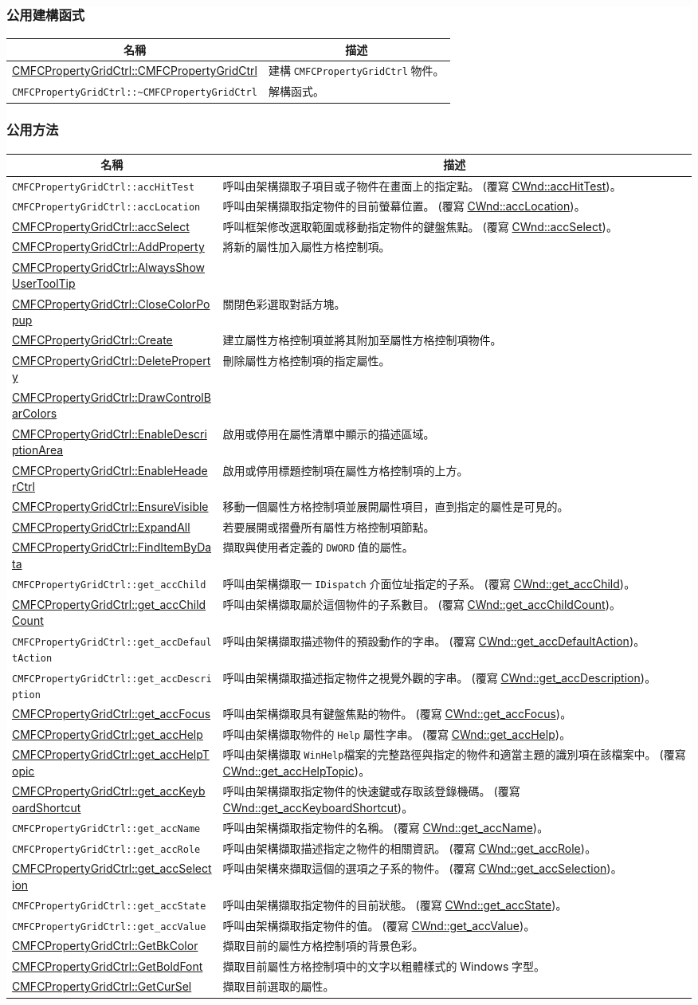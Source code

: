 ### 公用建構函式  
  
|名稱|描述|  
|--------|--------|  
|[CMFCPropertyGridCtrl::CMFCPropertyGridCtrl](../Topic/CMFCPropertyGridCtrl::CMFCPropertyGridCtrl.md)|建構 `CMFCPropertyGridCtrl` 物件。|  
|`CMFCPropertyGridCtrl::~CMFCPropertyGridCtrl`|解構函式。|  
  
### 公用方法  
  
|名稱|描述|  
|--------|--------|  
|`CMFCPropertyGridCtrl::accHitTest`|呼叫由架構擷取子項目或子物件在畫面上的指定點。  \(覆寫 [CWnd::accHitTest](../Topic/CWnd::accHitTest.md)\)。|  
|`CMFCPropertyGridCtrl::accLocation`|呼叫由架構擷取指定物件的目前螢幕位置。  \(覆寫 [CWnd::accLocation](../Topic/CWnd::accLocation.md)\)。|  
|[CMFCPropertyGridCtrl::accSelect](../Topic/CMFCPropertyGridCtrl::accSelect.md)|呼叫框架修改選取範圍或移動指定物件的鍵盤焦點。  \(覆寫 [CWnd::accSelect](../Topic/CWnd::accSelect.md)\)。|  
|[CMFCPropertyGridCtrl::AddProperty](../Topic/CMFCPropertyGridCtrl::AddProperty.md)|將新的屬性加入屬性方格控制項。|  
|[CMFCPropertyGridCtrl::AlwaysShowUserToolTip](../Topic/CMFCPropertyGridCtrl::AlwaysShowUserToolTip.md)||  
|[CMFCPropertyGridCtrl::CloseColorPopup](../Topic/CMFCPropertyGridCtrl::CloseColorPopup.md)|關閉色彩選取對話方塊。|  
|[CMFCPropertyGridCtrl::Create](../Topic/CMFCPropertyGridCtrl::Create.md)|建立屬性方格控制項並將其附加至屬性方格控制項物件。|  
|[CMFCPropertyGridCtrl::DeleteProperty](../Topic/CMFCPropertyGridCtrl::DeleteProperty.md)|刪除屬性方格控制項的指定屬性。|  
|[CMFCPropertyGridCtrl::DrawControlBarColors](../Topic/CMFCPropertyGridCtrl::DrawControlBarColors.md)||  
|[CMFCPropertyGridCtrl::EnableDescriptionArea](../Topic/CMFCPropertyGridCtrl::EnableDescriptionArea.md)|啟用或停用在屬性清單中顯示的描述區域。|  
|[CMFCPropertyGridCtrl::EnableHeaderCtrl](../Topic/CMFCPropertyGridCtrl::EnableHeaderCtrl.md)|啟用或停用標題控制項在屬性方格控制項的上方。|  
|[CMFCPropertyGridCtrl::EnsureVisible](../Topic/CMFCPropertyGridCtrl::EnsureVisible.md)|移動一個屬性方格控制項並展開屬性項目，直到指定的屬性是可見的。|  
|[CMFCPropertyGridCtrl::ExpandAll](../Topic/CMFCPropertyGridCtrl::ExpandAll.md)|若要展開或摺疊所有屬性方格控制項節點。|  
|[CMFCPropertyGridCtrl::FindItemByData](../Topic/CMFCPropertyGridCtrl::FindItemByData.md)|擷取與使用者定義的 `DWORD` 值的屬性。|  
|`CMFCPropertyGridCtrl::get_accChild`|呼叫由架構擷取一 `IDispatch` 介面位址指定的子系。  \(覆寫 [CWnd::get\_accChild](../Topic/CWnd::get_accChild.md)\)。|  
|[CMFCPropertyGridCtrl::get\_accChildCount](../Topic/CMFCPropertyGridCtrl::get_accChildCount.md)|呼叫由架構擷取屬於這個物件的子系數目。  \(覆寫 [CWnd::get\_accChildCount](../Topic/CWnd::get_accChildCount.md)\)。|  
|`CMFCPropertyGridCtrl::get_accDefaultAction`|呼叫由架構擷取描述物件的預設動作的字串。  \(覆寫 [CWnd::get\_accDefaultAction](../Topic/CWnd::get_accDefaultAction.md)\)。|  
|`CMFCPropertyGridCtrl::get_accDescription`|呼叫由架構擷取描述指定物件之視覺外觀的字串。  \(覆寫 [CWnd::get\_accDescription](../Topic/CWnd::get_accDescription.md)\)。|  
|[CMFCPropertyGridCtrl::get\_accFocus](../Topic/CMFCPropertyGridCtrl::get_accFocus.md)|呼叫由架構擷取具有鍵盤焦點的物件。  \(覆寫 [CWnd::get\_accFocus](../Topic/CWnd::get_accFocus.md)\)。|  
|[CMFCPropertyGridCtrl::get\_accHelp](../Topic/CMFCPropertyGridCtrl::get_accHelp.md)|呼叫由架構擷取物件的 `Help` 屬性字串。  \(覆寫 [CWnd::get\_accHelp](../Topic/CWnd::get_accHelp.md)\)。|  
|[CMFCPropertyGridCtrl::get\_accHelpTopic](../Topic/CMFCPropertyGridCtrl::get_accHelpTopic.md)|呼叫由架構擷取 `WinHelp`檔案的完整路徑與指定的物件和適當主題的識別項在該檔案中。  \(覆寫 [CWnd::get\_accHelpTopic](../Topic/CWnd::get_accHelpTopic.md)\)。|  
|[CMFCPropertyGridCtrl::get\_accKeyboardShortcut](../Topic/CMFCPropertyGridCtrl::get_accKeyboardShortcut.md)|呼叫由架構擷取指定物件的快速鍵或存取該登錄機碼。  \(覆寫 [CWnd::get\_accKeyboardShortcut](../Topic/CWnd::get_accKeyboardShortcut.md)\)。|  
|`CMFCPropertyGridCtrl::get_accName`|呼叫由架構擷取指定物件的名稱。  \(覆寫 [CWnd::get\_accName](../Topic/CWnd::get_accName.md)\)。|  
|`CMFCPropertyGridCtrl::get_accRole`|呼叫由架構擷取描述指定之物件的相關資訊。  \(覆寫 [CWnd::get\_accRole](../Topic/CWnd::get_accRole.md)\)。|  
|[CMFCPropertyGridCtrl::get\_accSelection](../Topic/CMFCPropertyGridCtrl::get_accSelection.md)|呼叫由架構來擷取這個的選項之子系的物件。  \(覆寫 [CWnd::get\_accSelection](../Topic/CWnd::get_accSelection.md)\)。|  
|`CMFCPropertyGridCtrl::get_accState`|呼叫由架構擷取指定物件的目前狀態。  \(覆寫 [CWnd::get\_accState](../Topic/CWnd::get_accState.md)\)。|  
|`CMFCPropertyGridCtrl::get_accValue`|呼叫由架構擷取指定物件的值。  \(覆寫 [CWnd::get\_accValue](../Topic/CWnd::get_accValue.md)\)。|  
|[CMFCPropertyGridCtrl::GetBkColor](../Topic/CMFCPropertyGridCtrl::GetBkColor.md)|擷取目前的屬性方格控制項的背景色彩。|  
|[CMFCPropertyGridCtrl::GetBoldFont](../Topic/CMFCPropertyGridCtrl::GetBoldFont.md)|擷取目前屬性方格控制項中的文字以粗體樣式的 Windows 字型。|  
|[CMFCPropertyGridCtrl::GetCurSel](../Topic/CMFCPropertyGridCtrl::GetCurSel.md)|擷取目前選取的屬性。|  